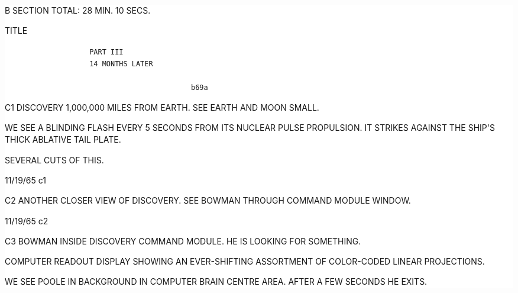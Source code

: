 B SECTION TOTAL:  28 MIN. 10 SECS.

TITLE

					    PART III
					    14 MONTHS LATER

											    b69a

C1
DISCOVERY 1,000,000
MILES FROM EARTH.
SEE EARTH AND MOON
SMALL.

WE SEE A BLINDING
FLASH EVERY 5
SECONDS FROM ITS
NUCLEAR PULSE
PROPULSION. IT
STRIKES AGAINST
THE SHIP'S THICK
ABLATIVE TAIL
PLATE.

SEVERAL CUTS OF
THIS.

11/19/65										 c1 

C2
ANOTHER CLOSER
VIEW OF DISCOVERY.
SEE BOWMAN THROUGH
COMMAND MODULE
WINDOW.

11/19/65										 c2 

C3
BOWMAN INSIDE
DISCOVERY COMMAND
MODULE. HE IS
LOOKING FOR
SOMETHING.

COMPUTER READOUT
DISPLAY SHOWING AN
EVER-SHIFTING
ASSORTMENT OF
COLOR-CODED LINEAR
PROJECTIONS.

WE SEE POOLE IN
BACKGROUND IN
COMPUTER BRAIN
CENTRE AREA.
AFTER A FEW
SECONDS HE EXITS.
